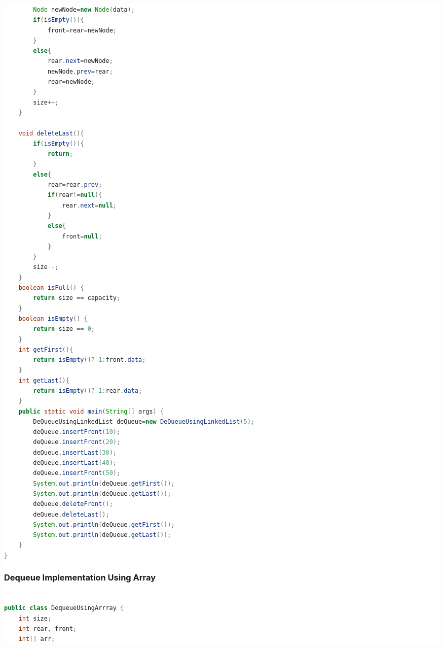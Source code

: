 ```Java
        Node newNode=new Node(data);
        if(isEmpty()){
            front=rear=newNode;
        }
        else{
            rear.next=newNode;
            newNode.prev=rear;
            rear=newNode;
        }
        size++;
    }

    void deleteLast(){
        if(isEmpty()){
            return;
        }
        else{
            rear=rear.prev;
            if(rear!=null){
                rear.next=null;
            }
            else{
                front=null;
            }
        }
        size--;
    }
    boolean isFull() {
        return size == capacity;
    }
    boolean isEmpty() {
        return size == 0;
    }
    int getFirst(){
        return isEmpty()?-1:front.data;
    }
    int getLast(){
        return isEmpty()?-1:rear.data;
    }
    public static void main(String[] args) {
        DeQueueUsingLinkedList deQueue=new DeQueueUsingLinkedList(5);
        deQueue.insertFront(10);
        deQueue.insertFront(20);
        deQueue.insertLast(30);
        deQueue.insertLast(40);
        deQueue.insertFront(50);
        System.out.println(deQueue.getFirst());
        System.out.println(deQueue.getLast());
        deQueue.deleteFront();
        deQueue.deleteLast();
        System.out.println(deQueue.getFirst());
        System.out.println(deQueue.getLast());
    }
}
```
### Dequeue Implementation Using Array
```java

public class DequeueUsingArrray {
    int size;
    int rear, front;
    int[] arr;
```